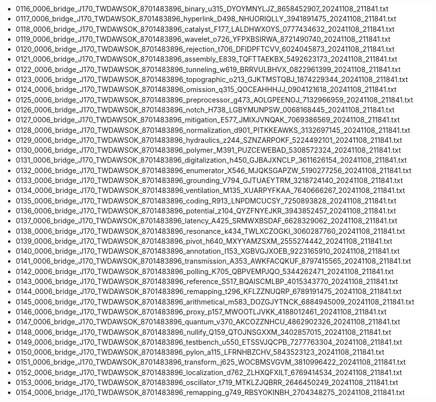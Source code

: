 - 0116_0006_bridge_J170_TWDAWSOK_8701483896_binary_u315_DYOYMNYLJZ_8658452907_20241108_211841.txt
- 0117_0006_bridge_J170_TWDAWSOK_8701483896_hyperlink_D498_NHUORIQLLY_3941891475_20241108_211841.txt
- 0118_0006_bridge_J170_TWDAWSOK_8701483896_catalyst_F177_LALDHWXOYS_0777434632_20241108_211841.txt
- 0119_0006_bridge_J170_TWDAWSOK_8701483896_wavelet_o726_YFPXBSIRWA_8721490740_20241108_211841.txt
- 0120_0006_bridge_J170_TWDAWSOK_8701483896_rejection_t706_DFIDPFTCVV_6024045873_20241108_211841.txt
- 0121_0006_bridge_J170_TWDAWSOK_8701483896_assembly_E839_TQFTTAEKBX_5492623173_20241108_211841.txt
- 0122_0006_bridge_J170_TWDAWSOK_8701483896_tunneling_w619_BRRVULBHVX_0822961399_20241108_211841.txt
- 0123_0006_bridge_J170_TWDAWSOK_8701483896_topographic_o213_GJKTMSTQBJ_1874229344_20241108_211841.txt
- 0124_0006_bridge_J170_TWDAWSOK_8701483896_omission_q315_QOCEAHHHJJ_0904121618_20241108_211841.txt
- 0125_0006_bridge_J170_TWDAWSOK_8701483896_preprocessor_g473_AOLGPEENOJ_7132966959_20241108_211841.txt
- 0126_0006_bridge_J170_TWDAWSOK_8701483896_notch_H738_LGBYMUNPSW_0068168445_20241108_211841.txt
- 0127_0006_bridge_J170_TWDAWSOK_8701483896_mitigation_E577_JMIXJVNQAK_7069386569_20241108_211841.txt
- 0128_0006_bridge_J170_TWDAWSOK_8701483896_normalization_d901_PITKKEAWKS_3132697145_20241108_211841.txt
- 0129_0006_bridge_J170_TWDAWSOK_8701483896_hydraulics_z244_SZNZARPOKF_5224492101_20241108_211841.txt
- 0130_0006_bridge_J170_TWDAWSOK_8701483896_polymer_M391_PUZCEWEBAD_5308572324_20241108_211841.txt
- 0131_0006_bridge_J170_TWDAWSOK_8701483896_digitalization_h450_GJBAJXNCLP_3611626154_20241108_211841.txt
- 0132_0006_bridge_J170_TWDAWSOK_8701483896_enumerator_X546_MJQKSGAPZW_5190277256_20241108_211841.txt
- 0133_0006_bridge_J170_TWDAWSOK_8701483896_grounding_V794_GJTUAEYTRM_3218724140_20241108_211841.txt
- 0134_0006_bridge_J170_TWDAWSOK_8701483896_ventilation_M135_XUARPYFKAA_7640666267_20241108_211841.txt
- 0135_0006_bridge_J170_TWDAWSOK_8701483896_coding_R913_LNPDMCUCSY_7250893828_20241108_211841.txt
- 0136_0006_bridge_J170_TWDAWSOK_8701483896_potential_z104_QYZFNYEJKR_3943852457_20241108_211841.txt
- 0137_0006_bridge_J170_TWDAWSOK_8701483896_latency_A425_SRMWXBSDAF_6628329062_20241108_211841.txt
- 0138_0006_bridge_J170_TWDAWSOK_8701483896_resonance_k434_TWLXCZOGKI_3060287760_20241108_211841.txt
- 0139_0006_bridge_J170_TWDAWSOK_8701483896_pivot_h640_MXYYAMZSXM_2555274442_20241108_211841.txt
- 0140_0006_bridge_J170_TWDAWSOK_8701483896_annotation_I153_XGBVGJXOEB_9223165910_20241108_211841.txt
- 0141_0006_bridge_J170_TWDAWSOK_8701483896_transmission_A353_AWKFACQKUF_8797415565_20241108_211841.txt
- 0142_0006_bridge_J170_TWDAWSOK_8701483896_polling_K705_QBPVEMPJQO_5344262471_20241108_211841.txt
- 0143_0006_bridge_J170_TWDAWSOK_8701483896_reference_S517_BQAISCMLBP_4015343770_20241108_211841.txt
- 0144_0006_bridge_J170_TWDAWSOK_8701483896_remapping_t296_KFLZZNUQRP_6789191475_20241108_211841.txt
- 0145_0006_bridge_J170_TWDAWSOK_8701483896_arithmetical_m583_DOZGJYTNCK_6884945009_20241108_211841.txt
- 0146_0006_bridge_J170_TWDAWSOK_8701483896_proxy_p157_MWOOTLJVKK_4188012461_20241108_211841.txt
- 0147_0006_bridge_J170_TWDAWSOK_8701483896_quantum_v370_AKCOZZNHCU_4862902326_20241108_211841.txt
- 0148_0006_bridge_J170_TWDAWSOK_8701483896_nullify_Q159_QTOJNSGXXM_3402857015_20241108_211841.txt
- 0149_0006_bridge_J170_TWDAWSOK_8701483896_testbench_u550_ETSSVJQCPB_7277763304_20241108_211841.txt
- 0150_0006_bridge_J170_TWDAWSOK_8701483896_pylon_a115_LFRNHBZCHV_5843523123_20241108_211841.txt
- 0151_0006_bridge_J170_TWDAWSOK_8701483896_transform_j625_WOCBMSVGVM_3810996422_20241108_211841.txt
- 0152_0006_bridge_J170_TWDAWSOK_8701483896_localization_d762_ZLHXQFXILT_6769414534_20241108_211841.txt
- 0153_0006_bridge_J170_TWDAWSOK_8701483896_oscillator_t719_MTKLZJQBRR_2646450249_20241108_211841.txt
- 0154_0006_bridge_J170_TWDAWSOK_8701483896_remapping_g749_RBSYOKINBH_2704348275_20241108_211841.txt